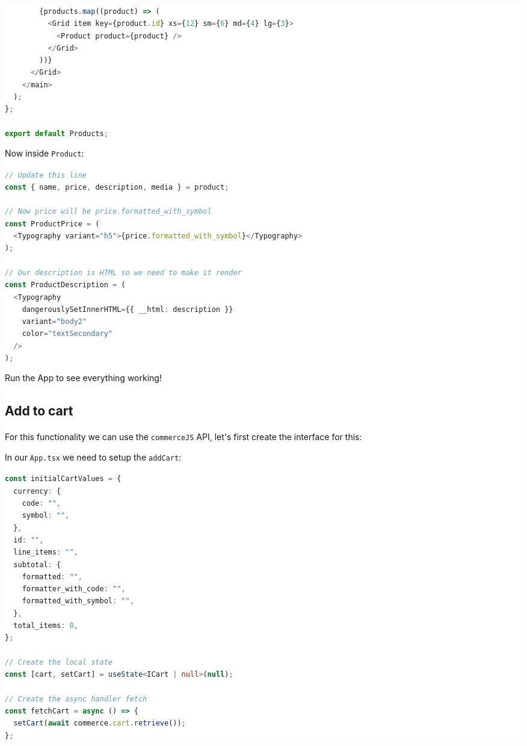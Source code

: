 ```typescript
        {products.map((product) => (
          <Grid item key={product.id} xs={12} sm={6} md={4} lg={3}>
            <Product product={product} />
          </Grid>
        ))}
      </Grid>
    </main>
  );
};

export default Products;
```

Now inside `Product`:

```typescript
// Update this line
const { name, price, description, media } = product;

// Now price will be price.formatted_with_symbol
const ProductPrice = (
  <Typography variant="h5">{price.formatted_with_symbol}</Typography>
);

// Our description is HTML so we need to make it render
const ProductDescription = (
  <Typography
    dangerouslySetInnerHTML={{ __html: description }}
    variant="body2"
    color="textSecondary"
  />
);
```

Run the App to see everything working!

## Add to cart

For this functionality we can use the `commerceJS` API, let's first create the interface for this:

In our `App.tsx` we need to setup the `addCart`:

```typescript
const initialCartValues = {
  currency: {
    code: "",
    symbol: "",
  },
  id: "",
  line_items: "",
  subtotal: {
    formatted: "",
    formatter_with_code: "",
    formatted_with_symbol: "",
  },
  total_items: 0,
};

// Create the local state
const [cart, setCart] = useState<ICart | null>(null);

// Create the async handler fetch
const fetchCart = async () => {
  setCart(await commerce.cart.retrieve());
};

```